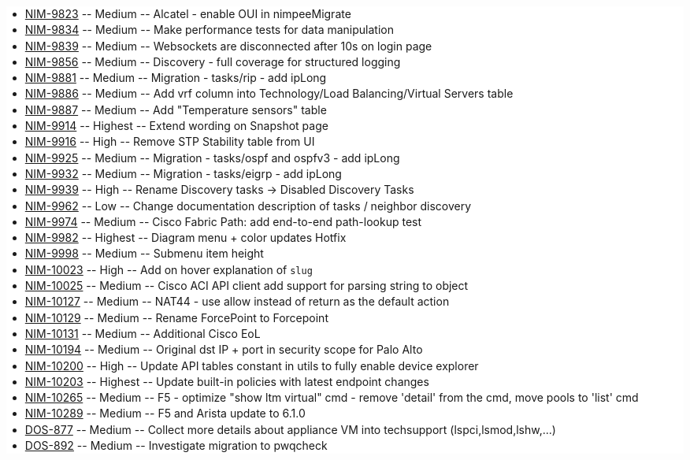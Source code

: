 - [NIM-9823](https://ipfabric.atlassian.net/browse/NIM-9823) -- Medium -- Alcatel - enable OUI in nimpeeMigrate
- [NIM-9834](https://ipfabric.atlassian.net/browse/NIM-9834) -- Medium -- Make performance tests for data manipulation
- [NIM-9839](https://ipfabric.atlassian.net/browse/NIM-9839) -- Medium -- Websockets are disconnected after 10s on login page
- [NIM-9856](https://ipfabric.atlassian.net/browse/NIM-9856) -- Medium -- Discovery - full coverage for structured logging
- [NIM-9881](https://ipfabric.atlassian.net/browse/NIM-9881) -- Medium -- Migration - tasks/rip - add ipLong
- [NIM-9886](https://ipfabric.atlassian.net/browse/NIM-9886) -- Medium -- Add vrf column into Technology/Load Balancing/Virtual Servers table
- [NIM-9887](https://ipfabric.atlassian.net/browse/NIM-9887) -- Medium -- Add "Temperature sensors" table
- [NIM-9914](https://ipfabric.atlassian.net/browse/NIM-9914) -- Highest -- Extend wording on Snapshot page
- [NIM-9916](https://ipfabric.atlassian.net/browse/NIM-9916) -- High -- Remove STP Stability table from UI
- [NIM-9925](https://ipfabric.atlassian.net/browse/NIM-9925) -- Medium -- Migration - tasks/ospf and ospfv3 - add ipLong
- [NIM-9932](https://ipfabric.atlassian.net/browse/NIM-9932) -- Medium -- Migration - tasks/eigrp - add ipLong
- [NIM-9939](https://ipfabric.atlassian.net/browse/NIM-9939) -- High -- Rename Discovery tasks -> Disabled Discovery Tasks
- [NIM-9962](https://ipfabric.atlassian.net/browse/NIM-9962) -- Low -- Change documentation description of tasks / neighbor discovery
- [NIM-9974](https://ipfabric.atlassian.net/browse/NIM-9974) -- Medium -- Cisco Fabric Path: add end-to-end path-lookup test
- [NIM-9982](https://ipfabric.atlassian.net/browse/NIM-9982) -- Highest -- Diagram menu + color updates Hotfix
- [NIM-9998](https://ipfabric.atlassian.net/browse/NIM-9998) -- Medium -- Submenu item height
- [NIM-10023](https://ipfabric.atlassian.net/browse/NIM-10023) -- High -- Add on hover explanation of `slug`
- [NIM-10025](https://ipfabric.atlassian.net/browse/NIM-10025) -- Medium -- Cisco ACI API client add support for parsing string to object
- [NIM-10127](https://ipfabric.atlassian.net/browse/NIM-10127) -- Medium -- NAT44 - use allow instead of return as the default action
- [NIM-10129](https://ipfabric.atlassian.net/browse/NIM-10129) -- Medium -- Rename ForcePoint to Forcepoint
- [NIM-10131](https://ipfabric.atlassian.net/browse/NIM-10131) -- Medium -- Additional Cisco EoL
- [NIM-10194](https://ipfabric.atlassian.net/browse/NIM-10194) -- Medium -- Original dst IP + port in security scope for Palo Alto
- [NIM-10200](https://ipfabric.atlassian.net/browse/NIM-10200) -- High -- Update API tables constant in utils to fully enable device explorer
- [NIM-10203](https://ipfabric.atlassian.net/browse/NIM-10203) -- Highest -- Update built-in policies with latest endpoint changes
- [NIM-10265](https://ipfabric.atlassian.net/browse/NIM-10265) -- Medium -- F5 - optimize "show ltm virtual" cmd - remove 'detail' from the cmd, move pools to 'list' cmd
- [NIM-10289](https://ipfabric.atlassian.net/browse/NIM-10289) -- Medium -- F5 and Arista update to 6.1.0
- [DOS-877](https://ipfabric.atlassian.net/browse/DOS-877) -- Medium -- Collect more details about appliance VM into techsupport (lspci,lsmod,lshw,...)
- [DOS-892](https://ipfabric.atlassian.net/browse/DOS-892) -- Medium -- Investigate migration to pwqcheck
